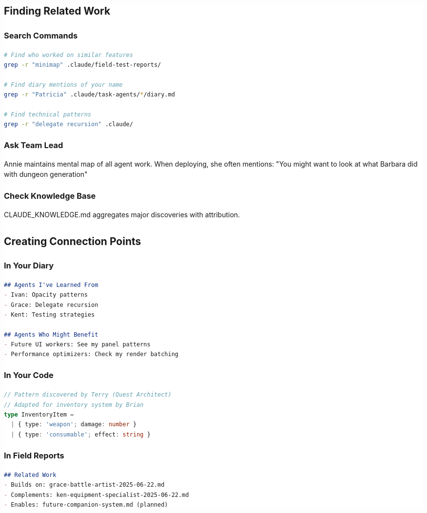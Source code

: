 ## Finding Related Work

### Search Commands
```bash
# Find who worked on similar features
grep -r "minimap" .claude/field-test-reports/

# Find diary mentions of your name
grep -r "Patricia" .claude/task-agents/*/diary.md

# Find technical patterns
grep -r "delegate recursion" .claude/
```

### Ask Team Lead
Annie maintains mental map of all agent work. When deploying, she often mentions:
"You might want to look at what Barbara did with dungeon generation"

### Check Knowledge Base
CLAUDE_KNOWLEDGE.md aggregates major discoveries with attribution.

## Creating Connection Points

### In Your Diary
```markdown
## Agents I've Learned From
- Ivan: Opacity patterns
- Grace: Delegate recursion
- Kent: Testing strategies

## Agents Who Might Benefit
- Future UI workers: See my panel patterns
- Performance optimizers: Check my render batching
```

### In Your Code
```typescript
// Pattern discovered by Terry (Quest Architect)
// Adapted for inventory system by Brian
type InventoryItem = 
  | { type: 'weapon'; damage: number }
  | { type: 'consumable'; effect: string }
```

### In Field Reports
```markdown
## Related Work
- Builds on: grace-battle-artist-2025-06-22.md
- Complements: ken-equipment-specialist-2025-06-22.md  
- Enables: future-companion-system.md (planned)
```
